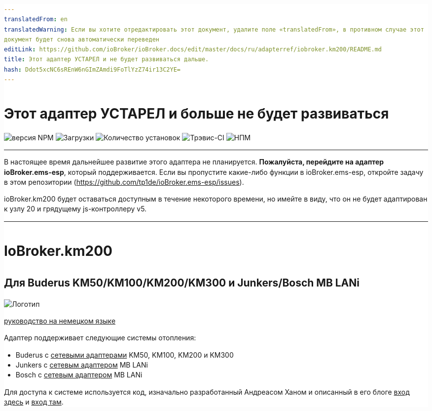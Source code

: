 ```yaml
---
translatedFrom: en
translatedWarning: Если вы хотите отредактировать этот документ, удалите поле «translatedFrom», в противном случае этот документ будет снова автоматически переведен
editLink: https://github.com/ioBroker/ioBroker.docs/edit/master/docs/ru/adapterref/iobroker.km200/README.md
title: Этот адаптер УСТАРЕЛ и не будет развиваться дальше.
hash: Ddot5xcNC6sREnW6nGImZAmdi9FoTlYzZ74ir13C2YE=
---
```

# Этот адаптер УСТАРЕЛ и больше не будет развиваться

![версия NPM](http://img.shields.io/npm/v/iobroker.km200.svg)
![Загрузки](https://img.shields.io/npm/dm/iobroker.km200.svg)
![Количество установок](http://iobroker.live/badges/km200-installed.svg)
![Трэвис-CI](http://img.shields.io/travis/frankjoke/ioBroker.km200/master.svg)
![НПМ](https://nodei.co/npm/iobroker.km200.png?downloads=true)

-----

В настоящее время дальнейшее развитие этого адаптера не планируется. __Пожалуйста, перейдите на адаптер ioBroker.ems-esp__, который поддерживается.
Если вы пропустите какие-либо функции в ioBroker.ems-esp, откройте задачу в этом репозитории (https://github.com/tp1de/ioBroker.ems-esp/issues).

ioBroker.km200 будет оставаться доступным в течение некоторого времени, но имейте в виду, что он не будет адаптирован к узлу 20 и грядущему js-контроллеру v5.

-----

# IoBroker.km200
## Для Buderus KM50/KM100/KM200/KM300 и Junkers/Bosch MB LANi
![Логотип](../../../en/adapterref/iobroker.km200/admin/km200.png)

[руководство на немецком языке](README_DE.md)

Адаптер поддерживает следующие системы отопления:

* Buderus с [сетевыми адаптерами](https://www.buderus.de/de/produkte/catalogue/alle-produkte/7719_gateway-logamatic-web-km200-km100-km50) KM50, KM100, KM200 и KM300
* Junkers с [сетевым адаптером](https://www.bosch-smarthome.com/de/mblani) MB LANi
* Bosch с [сетевым адаптером](https://www.bosch-smarthome.com/en/mblani) MB LANi

Для доступа к системе используется код, изначально разработанный Андреасом Ханом и описанный в его блоге [вход здесь](https://www.andreashahn.info/2014/07/kernthema-am-eigenen-leibe) и [вход там](https://www.andreashahn.info/2014/08/easycontrol-pro-unter-der-lupe-oder-m).
